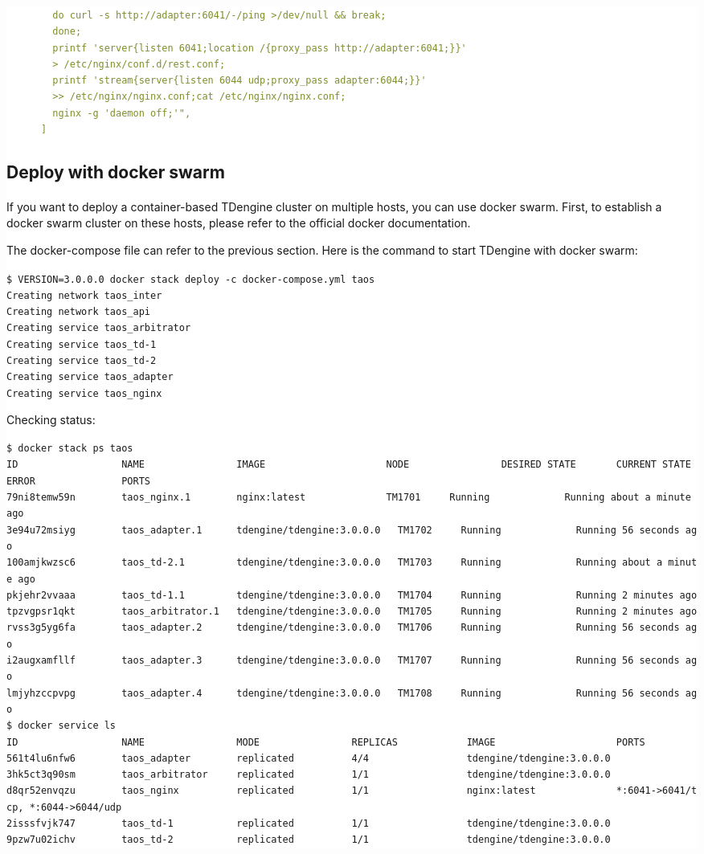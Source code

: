 ```yml
        do curl -s http://adapter:6041/-/ping >/dev/null && break;
        done;
        printf 'server{listen 6041;location /{proxy_pass http://adapter:6041;}}'
        > /etc/nginx/conf.d/rest.conf;
        printf 'stream{server{listen 6044 udp;proxy_pass adapter:6044;}}'
        >> /etc/nginx/nginx.conf;cat /etc/nginx/nginx.conf;
        nginx -g 'daemon off;'",
      ]
```

## Deploy with docker swarm

If you want to deploy a container-based TDengine cluster on multiple hosts, you can use docker swarm. First, to establish a docker swarm cluster on these hosts, please refer to the official docker documentation.

The docker-compose file can refer to the previous section. Here is the command to start TDengine with docker swarm:

```shell
$ VERSION=3.0.0.0 docker stack deploy -c docker-compose.yml taos
Creating network taos_inter
Creating network taos_api
Creating service taos_arbitrator
Creating service taos_td-1
Creating service taos_td-2
Creating service taos_adapter
Creating service taos_nginx
```

Checking status:

```shell
$ docker stack ps taos
ID                  NAME                IMAGE                     NODE                DESIRED STATE       CURRENT STATE                ERROR               PORTS
79ni8temw59n        taos_nginx.1        nginx:latest              TM1701     Running             Running about a minute ago
3e94u72msiyg        taos_adapter.1      tdengine/tdengine:3.0.0.0   TM1702     Running             Running 56 seconds ago
100amjkwzsc6        taos_td-2.1         tdengine/tdengine:3.0.0.0   TM1703     Running             Running about a minute ago
pkjehr2vvaaa        taos_td-1.1         tdengine/tdengine:3.0.0.0   TM1704     Running             Running 2 minutes ago
tpzvgpsr1qkt        taos_arbitrator.1   tdengine/tdengine:3.0.0.0   TM1705     Running             Running 2 minutes ago
rvss3g5yg6fa        taos_adapter.2      tdengine/tdengine:3.0.0.0   TM1706     Running             Running 56 seconds ago
i2augxamfllf        taos_adapter.3      tdengine/tdengine:3.0.0.0   TM1707     Running             Running 56 seconds ago
lmjyhzccpvpg        taos_adapter.4      tdengine/tdengine:3.0.0.0   TM1708     Running             Running 56 seconds ago
$ docker service ls
ID                  NAME                MODE                REPLICAS            IMAGE                     PORTS
561t4lu6nfw6        taos_adapter        replicated          4/4                 tdengine/tdengine:3.0.0.0
3hk5ct3q90sm        taos_arbitrator     replicated          1/1                 tdengine/tdengine:3.0.0.0
d8qr52envqzu        taos_nginx          replicated          1/1                 nginx:latest              *:6041->6041/tcp, *:6044->6044/udp
2isssfvjk747        taos_td-1           replicated          1/1                 tdengine/tdengine:3.0.0.0
9pzw7u02ichv        taos_td-2           replicated          1/1                 tdengine/tdengine:3.0.0.0
```